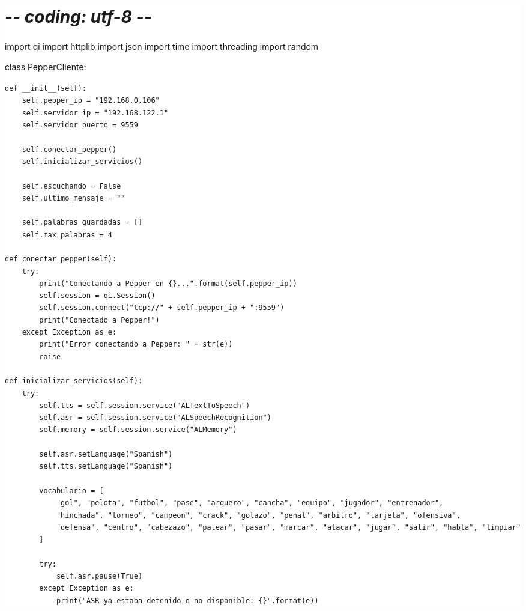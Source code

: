# -*- coding: utf-8 -*-

import qi
import httplib
import json
import time
import threading
import random

class PepperCliente:

    def __init__(self):
        self.pepper_ip = "192.168.0.106"
        self.servidor_ip = "192.168.122.1"
        self.servidor_puerto = 9559

        self.conectar_pepper()
        self.inicializar_servicios()

        self.escuchando = False
        self.ultimo_mensaje = ""

        self.palabras_guardadas = []
        self.max_palabras = 4

    def conectar_pepper(self):
        try:
            print("Conectando a Pepper en {}...".format(self.pepper_ip))
            self.session = qi.Session()
            self.session.connect("tcp://" + self.pepper_ip + ":9559")
            print("Conectado a Pepper!")
        except Exception as e:
            print("Error conectando a Pepper: " + str(e))
            raise

    def inicializar_servicios(self):
        try:
            self.tts = self.session.service("ALTextToSpeech")
            self.asr = self.session.service("ALSpeechRecognition")
            self.memory = self.session.service("ALMemory")

            self.asr.setLanguage("Spanish")
            self.tts.setLanguage("Spanish")

            vocabulario = [
                "gol", "pelota", "futbol", "pase", "arquero", "cancha", "equipo", "jugador", "entrenador",
                "hinchada", "torneo", "campeon", "crack", "golazo", "penal", "arbitro", "tarjeta", "ofensiva",
                "defensa", "centro", "cabezazo", "patear", "pasar", "marcar", "atacar", "jugar", "salir", "habla", "limpiar"
            ]

            try:
                self.asr.pause(True)
            except Exception as e:
                print("ASR ya estaba detenido o no disponible: {}".format(e))
